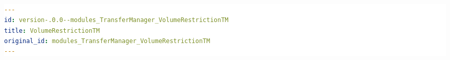 ```yaml
---
id: version-.0.0--modules_TransferManager_VolumeRestrictionTM
title: VolumeRestrictionTM
original_id: modules_TransferManager_VolumeRestrictionTM
---
```

